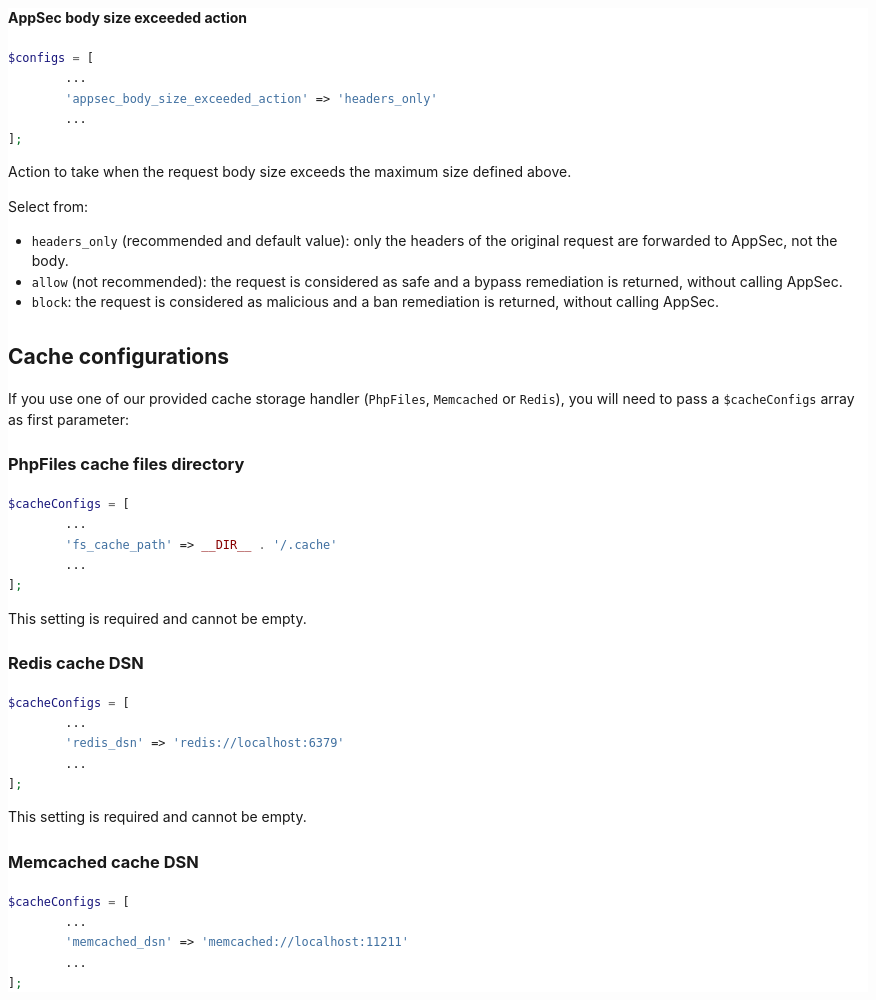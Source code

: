 #### AppSec body size exceeded action

```php
$configs = [
        ... 
        'appsec_body_size_exceeded_action' => 'headers_only'
        ...
];
```

Action to take when the request body size exceeds the maximum size defined above.

Select from:
 - `headers_only` (recommended and default value): only the headers of the original request are forwarded to AppSec, 
   not the body.
 - `allow` (not recommended): the request is considered as safe and a bypass remediation is returned, without calling AppSec.
 - `block`: the request is considered as malicious and a ban remediation is returned, without calling AppSec.


## Cache configurations

If you use one of our provided cache storage handler (`PhpFiles`,  `Memcached` or 
`Redis`), you will need to pass a `$cacheConfigs` array as first parameter:
### PhpFiles cache files directory

```php
$cacheConfigs = [
        ... 
        'fs_cache_path' => __DIR__ . '/.cache'
        ...
];
```

This setting is required and cannot be empty.

### Redis cache DSN

```php
$cacheConfigs = [
        ... 
        'redis_dsn' => 'redis://localhost:6379'
        ...
];
```

This setting is required and cannot be empty.

### Memcached cache DSN

```php
$cacheConfigs = [
        ... 
        'memcached_dsn' => 'memcached://localhost:11211'
        ...
];
```
